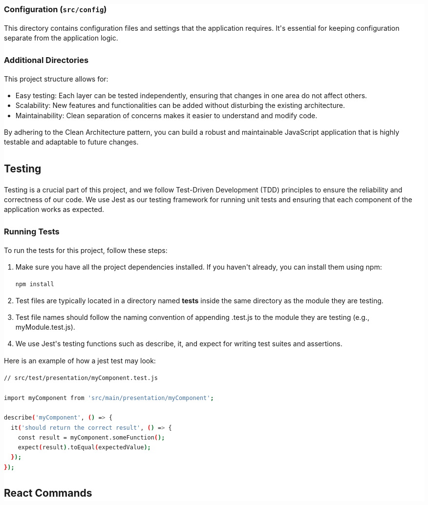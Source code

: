 ### Configuration (`src/config`)

This directory contains configuration files and settings that the application requires. It's essential for keeping configuration separate from the application logic.

### Additional Directories
This project structure allows for:

- Easy testing: Each layer can be tested independently, ensuring that changes in one area do not affect others.
- Scalability: New features and functionalities can be added without disturbing the existing architecture.
- Maintainability: Clean separation of concerns makes it easier to understand and modify code.

By adhering to the Clean Architecture pattern, you can build a robust and maintainable JavaScript application that is highly testable and adaptable to future changes.

## Testing

Testing is a crucial part of this project, and we follow Test-Driven Development (TDD) principles to ensure the reliability and correctness of our code. We use Jest as our testing framework for running unit tests and ensuring that each component of the application works as expected.

### Running Tests

To run the tests for this project, follow these steps:

1. Make sure you have all the project dependencies installed. If you haven't already, you can install them using npm:

   ```sh
   npm install
   ```
2. Test files are typically located in a directory named __tests__ inside the same directory as the module they are testing.

3. Test file names should follow the naming convention of appending .test.js to the module they are testing (e.g., myModule.test.js).

4. We use Jest's testing functions such as describe, it, and expect for writing test suites and assertions.

Here is an example of how a jest test may look:

```sh
// src/test/presentation/myComponent.test.js

import myComponent from 'src/main/presentation/myComponent';

describe('myComponent', () => {
  it('should return the correct result', () => {
    const result = myComponent.someFunction();
    expect(result).toEqual(expectedValue);
  });
});

```
## React Commands
